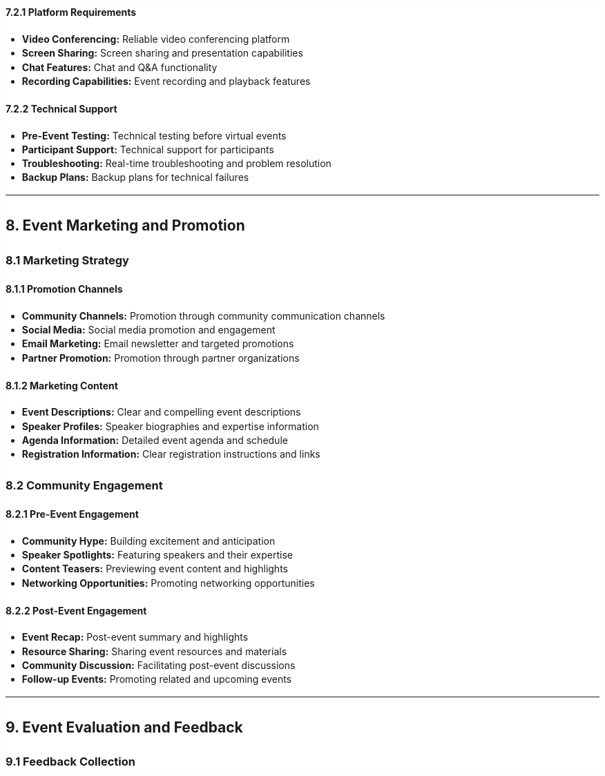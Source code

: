 #### 7.2.1 Platform Requirements
- **Video Conferencing:** Reliable video conferencing platform
- **Screen Sharing:** Screen sharing and presentation capabilities
- **Chat Features:** Chat and Q&A functionality
- **Recording Capabilities:** Event recording and playback features

#### 7.2.2 Technical Support
- **Pre-Event Testing:** Technical testing before virtual events
- **Participant Support:** Technical support for participants
- **Troubleshooting:** Real-time troubleshooting and problem resolution
- **Backup Plans:** Backup plans for technical failures

---

## 8. Event Marketing and Promotion

### 8.1 Marketing Strategy

#### 8.1.1 Promotion Channels
- **Community Channels:** Promotion through community communication channels
- **Social Media:** Social media promotion and engagement
- **Email Marketing:** Email newsletter and targeted promotions
- **Partner Promotion:** Promotion through partner organizations

#### 8.1.2 Marketing Content
- **Event Descriptions:** Clear and compelling event descriptions
- **Speaker Profiles:** Speaker biographies and expertise information
- **Agenda Information:** Detailed event agenda and schedule
- **Registration Information:** Clear registration instructions and links

### 8.2 Community Engagement

#### 8.2.1 Pre-Event Engagement
- **Community Hype:** Building excitement and anticipation
- **Speaker Spotlights:** Featuring speakers and their expertise
- **Content Teasers:** Previewing event content and highlights
- **Networking Opportunities:** Promoting networking opportunities

#### 8.2.2 Post-Event Engagement
- **Event Recap:** Post-event summary and highlights
- **Resource Sharing:** Sharing event resources and materials
- **Community Discussion:** Facilitating post-event discussions
- **Follow-up Events:** Promoting related and upcoming events

---

## 9. Event Evaluation and Feedback

### 9.1 Feedback Collection
